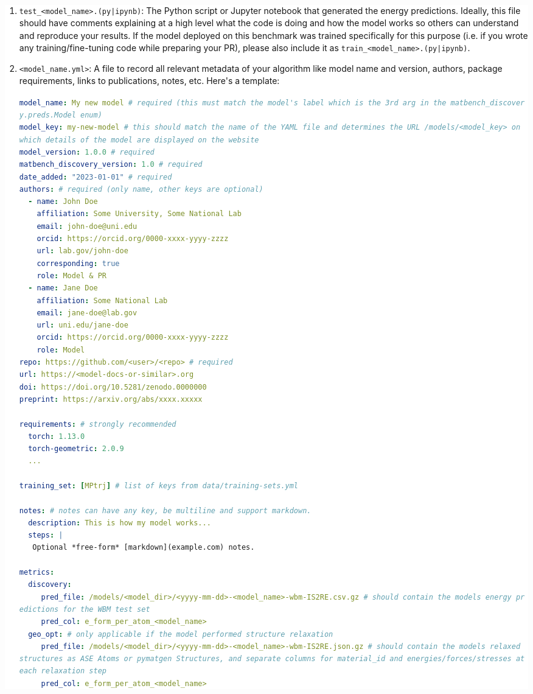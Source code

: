 1. `test_<model_name>.(py|ipynb)`: The Python script or Jupyter notebook that generated the energy predictions. Ideally, this file should have comments explaining at a high level what the code is doing and how the model works so others can understand and reproduce your results. If the model deployed on this benchmark was trained specifically for this purpose (i.e. if you wrote any training/fine-tuning code while preparing your PR), please also include it as `train_<model_name>.(py|ipynb)`.
1. `<model_name.yml>`: A file to record all relevant metadata of your algorithm like model name and version, authors, package requirements, links to publications, notes, etc. Here's a template:

   ```yml
   model_name: My new model # required (this must match the model's label which is the 3rd arg in the matbench_discovery.preds.Model enum)
   model_key: my-new-model # this should match the name of the YAML file and determines the URL /models/<model_key> on which details of the model are displayed on the website
   model_version: 1.0.0 # required
   matbench_discovery_version: 1.0 # required
   date_added: "2023-01-01" # required
   authors: # required (only name, other keys are optional)
     - name: John Doe
       affiliation: Some University, Some National Lab
       email: john-doe@uni.edu
       orcid: https://orcid.org/0000-xxxx-yyyy-zzzz
       url: lab.gov/john-doe
       corresponding: true
       role: Model & PR
     - name: Jane Doe
       affiliation: Some National Lab
       email: jane-doe@lab.gov
       url: uni.edu/jane-doe
       orcid: https://orcid.org/0000-xxxx-yyyy-zzzz
       role: Model
   repo: https://github.com/<user>/<repo> # required
   url: https://<model-docs-or-similar>.org
   doi: https://doi.org/10.5281/zenodo.0000000
   preprint: https://arxiv.org/abs/xxxx.xxxxx

   requirements: # strongly recommended
     torch: 1.13.0
     torch-geometric: 2.0.9
     ...

   training_set: [MPtrj] # list of keys from data/training-sets.yml

   notes: # notes can have any key, be multiline and support markdown.
     description: This is how my model works...
     steps: |
      Optional *free-form* [markdown](example.com) notes.

   metrics:
     discovery:
        pred_file: /models/<model_dir>/<yyyy-mm-dd>-<model_name>-wbm-IS2RE.csv.gz # should contain the models energy predictions for the WBM test set
        pred_col: e_form_per_atom_<model_name>
     geo_opt: # only applicable if the model performed structure relaxation
        pred_file: /models/<model_dir>/<yyyy-mm-dd>-<model_name>-wbm-IS2RE.json.gz # should contain the models relaxed structures as ASE Atoms or pymatgen Structures, and separate columns for material_id and energies/forces/stresses at each relaxation step
        pred_col: e_form_per_atom_<model_name>
   ```


[`MaterialsProject2020Compatibility`]: https://github.com/materialsproject/pymatgen/blob/02a4ca8aa0277b5f6db11f4de4fdbba129de70a5/pymatgen/entries/compatibility.py#L823
[`MaterialsProjectCompatibility`]: https://github.com/materialsproject/pymatgen/blob/02a4ca8aa0277b5f6db11f4de4fdbba129de70a5/pymatgen/entries/compatibility.py#L766
[wbm paper]: https://nature.com/articles/s41524-020-00481-6
[repo]: https://github.com/janosh/matbench-discovery